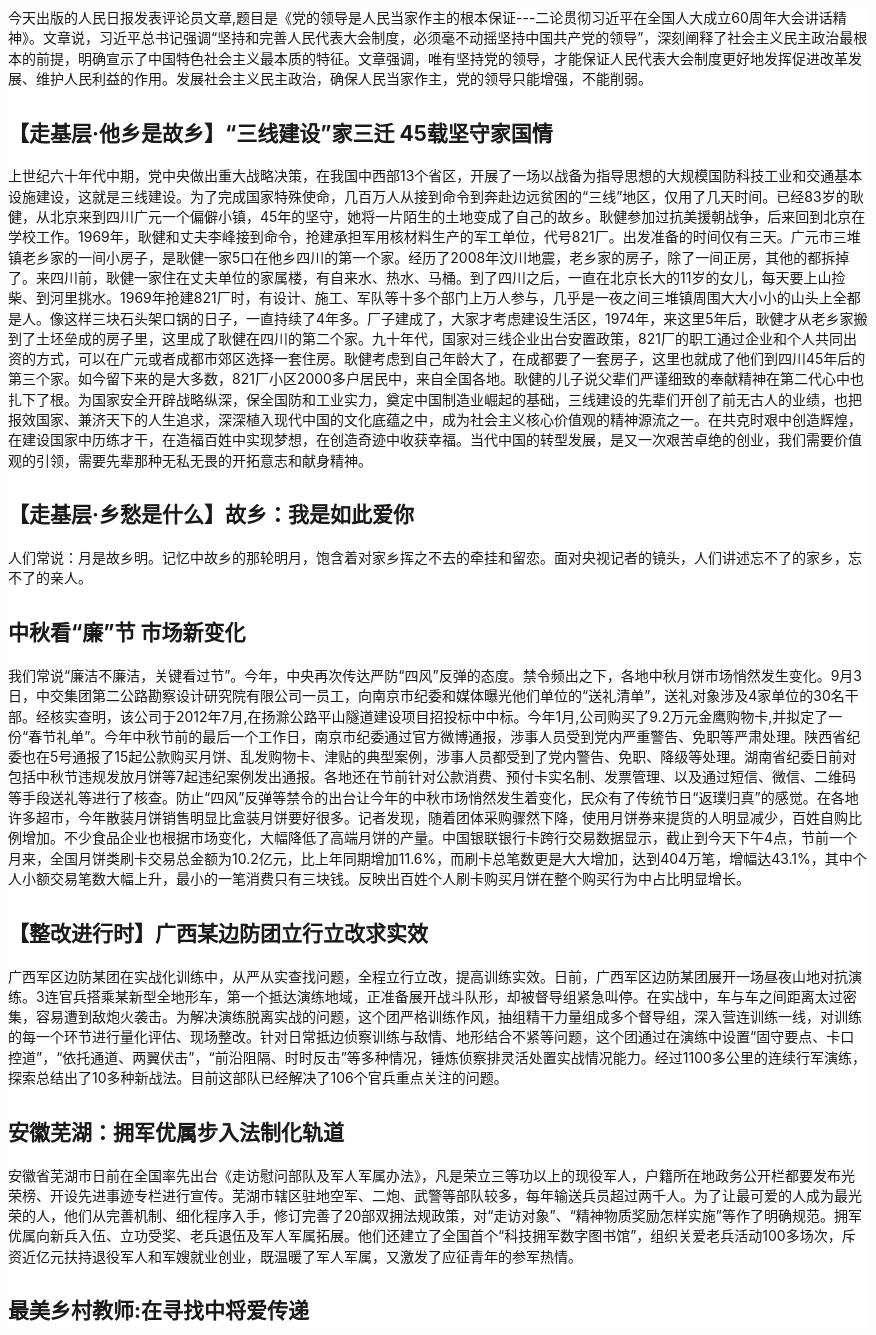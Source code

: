 
今天出版的人民日报发表评论员文章,题目是《党的领导是人民当家作主的根本保证---二论贯彻习近平在全国人大成立60周年大会讲话精神》。文章说，习近平总书记强调“坚持和完善人民代表大会制度，必须毫不动摇坚持中国共产党的领导”，深刻阐释了社会主义民主政治最根本的前提，明确宣示了中国特色社会主义最本质的特征。文章强调，唯有坚持党的领导，才能保证人民代表大会制度更好地发挥促进改革发展、维护人民利益的作用。发展社会主义民主政治，确保人民当家作主，党的领导只能增强，不能削弱。


## 【走基层·他乡是故乡】“三线建设”家三迁 45载坚守家国情


上世纪六十年代中期，党中央做出重大战略决策，在我国中西部13个省区，开展了一场以战备为指导思想的大规模国防科技工业和交通基本设施建设，这就是三线建设。为了完成国家特殊使命，几百万人从接到命令到奔赴边远贫困的“三线”地区，仅用了几天时间。已经83岁的耿健，从北京来到四川广元一个偏僻小镇，45年的坚守，她将一片陌生的土地变成了自己的故乡。耿健参加过抗美援朝战争，后来回到北京在学校工作。1969年，耿健和丈夫李峰接到命令，抢建承担军用核材料生产的军工单位，代号821厂。出发准备的时间仅有三天。广元市三堆镇老乡家的一间小房子，是耿健一家5口在他乡四川的第一个家。经历了2008年汶川地震，老乡家的房子，除了一间正房，其他的都拆掉了。来四川前，耿健一家住在丈夫单位的家属楼，有自来水、热水、马桶。到了四川之后，一直在北京长大的11岁的女儿，每天要上山捡柴、到河里挑水。1969年抢建821厂时，有设计、施工、军队等十多个部门上万人参与，几乎是一夜之间三堆镇周围大大小小的山头上全都是人。像这样三块石头架口锅的日子，一直持续了4年多。厂子建成了，大家才考虑建设生活区，1974年，来这里5年后，耿健才从老乡家搬到了土坯垒成的房子里，这里成了耿健在四川的第二个家。九十年代，国家对三线企业出台安置政策，821厂的职工通过企业和个人共同出资的方式，可以在广元或者成都市郊区选择一套住房。耿健考虑到自己年龄大了，在成都要了一套房子，这里也就成了他们到四川45年后的第三个家。如今留下来的是大多数，821厂小区2000多户居民中，来自全国各地。耿健的儿子说父辈们严谨细致的奉献精神在第二代心中也扎下了根。为国家安全开辟战略纵深，保全国防和工业实力，奠定中国制造业崛起的基础，三线建设的先辈们开创了前无古人的业绩，也把报效国家、兼济天下的人生追求，深深植入现代中国的文化底蕴之中，成为社会主义核心价值观的精神源流之一。在共克时艰中创造辉煌，在建设国家中历练才干，在造福百姓中实现梦想，在创造奇迹中收获幸福。当代中国的转型发展，是又一次艰苦卓绝的创业，我们需要价值观的引领，需要先辈那种无私无畏的开拓意志和献身精神。


## 【走基层·乡愁是什么】故乡：我是如此爱你


人们常说：月是故乡明。记忆中故乡的那轮明月，饱含着对家乡挥之不去的牵挂和留恋。面对央视记者的镜头，人们讲述忘不了的家乡，忘不了的亲人。


## 中秋看“廉”节 市场新变化


我们常说“廉洁不廉洁，关键看过节”。今年，中央再次传达严防“四风”反弹的态度。禁令频出之下，各地中秋月饼市场悄然发生变化。9月3日，中交集团第二公路勘察设计研究院有限公司一员工，向南京市纪委和媒体曝光他们单位的“送礼清单”，送礼对象涉及4家单位的30名干部。经核实查明，该公司于2012年7月,在扬滁公路平山隧道建设项目招投标中中标。今年1月,公司购买了9.2万元金鹰购物卡,并拟定了一份“春节礼单”。今年中秋节前的最后一个工作日，南京市纪委通过官方微博通报，涉事人员受到党内严重警告、免职等严肃处理。陕西省纪委也在5号通报了15起公款购买月饼、乱发购物卡、津贴的典型案例，涉事人员都受到了党内警告、免职、降级等处理。湖南省纪委日前对包括中秋节违规发放月饼等7起违纪案例发出通报。各地还在节前针对公款消费、预付卡实名制、发票管理、以及通过短信、微信、二维码等手段送礼等进行了核查。防止“四风”反弹等禁令的出台让今年的中秋市场悄然发生着变化，民众有了传统节日“返璞归真”的感觉。在各地许多超市，今年散装月饼销售明显比盒装月饼要好很多。记者发现，随着团体采购骤然下降，使用月饼券来提货的人明显减少，百姓自购比例增加。不少食品企业也根据市场变化，大幅降低了高端月饼的产量。中国银联银行卡跨行交易数据显示，截止到今天下午4点，节前一个月来，全国月饼类刷卡交易总金额为10.2亿元，比上年同期增加11.6%，而刷卡总笔数更是大大增加，达到404万笔，增幅达43.1%，其中个人小额交易笔数大幅上升，最小的一笔消费只有三块钱。反映出百姓个人刷卡购买月饼在整个购买行为中占比明显增长。


## 【整改进行时】广西某边防团立行立改求实效


广西军区边防某团在实战化训练中，从严从实查找问题，全程立行立改，提高训练实效。日前，广西军区边防某团展开一场昼夜山地对抗演练。3连官兵搭乘某新型全地形车，第一个抵达演练地域，正准备展开战斗队形，却被督导组紧急叫停。在实战中，车与车之间距离太过密集，容易遭到敌炮火袭击。为解决演练脱离实战的问题，这个团严格训练作风，抽组精干力量组成多个督导组，深入营连训练一线，对训练的每一个环节进行量化评估、现场整改。针对日常抵边侦察训练与敌情、地形结合不紧等问题，这个团通过在演练中设置“固守要点、卡口控道”，“依托通道、两翼伏击”，“前沿阻隔、时时反击”等多种情况，锤炼侦察排灵活处置实战情况能力。经过1100多公里的连续行军演练，探索总结出了10多种新战法。目前这部队已经解决了106个官兵重点关注的问题。


## 安徽芜湖：拥军优属步入法制化轨道


安徽省芜湖市日前在全国率先出台《走访慰问部队及军人军属办法》，凡是荣立三等功以上的现役军人，户籍所在地政务公开栏都要发布光荣榜、开设先进事迹专栏进行宣传。芜湖市辖区驻地空军、二炮、武警等部队较多，每年输送兵员超过两千人。为了让最可爱的人成为最光荣的人，他们从完善机制、细化程序入手，修订完善了20部双拥法规政策，对“走访对象”、“精神物质奖励怎样实施”等作了明确规范。拥军优属向新兵入伍、立功受奖、老兵退伍及军人军属拓展。他们还建立了全国首个“科技拥军数字图书馆”，组织关爱老兵活动100多场次，斥资近亿元扶持退役军人和军嫂就业创业，既温暖了军人军属，又激发了应征青年的参军热情。


## 最美乡村教师:在寻找中将爱传递

